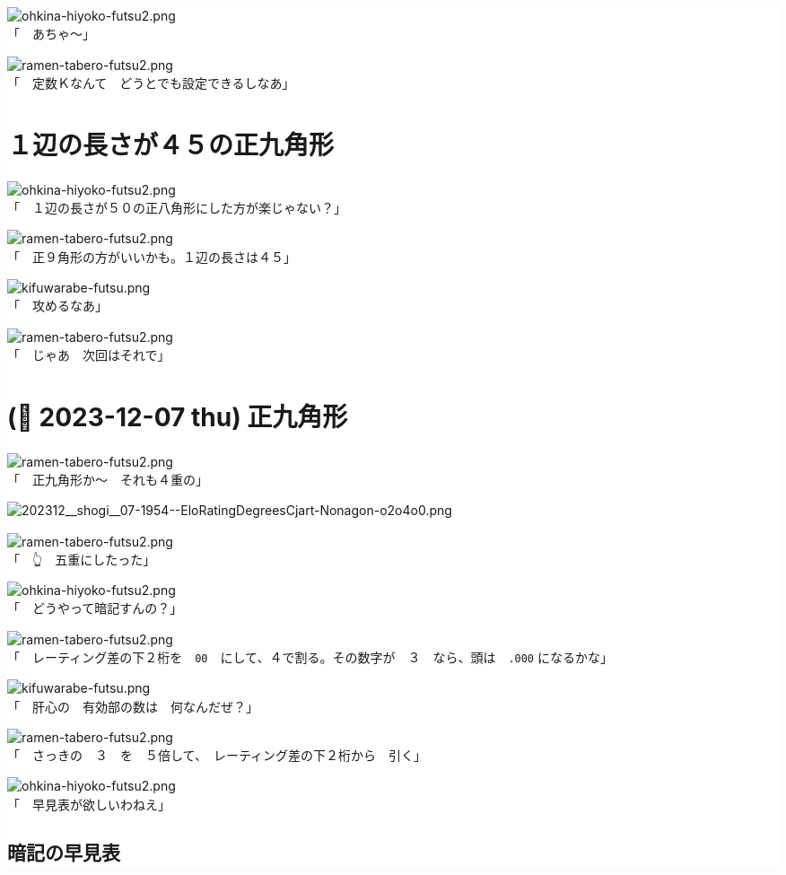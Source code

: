 ![ohkina-hiyoko-futsu2.png](https://crieit.now.sh/upload_images/96fb09724c3ce40ee0861a0fd1da563d61daf8a09d9bc.png)  
「　あちゃ～」  

![ramen-tabero-futsu2.png](https://crieit.now.sh/upload_images/d27ea8dcfad541918d9094b9aed83e7d61daf8532bbbe.png)  
「　定数Ｋなんて　どうとでも設定できるしなあ」  

# １辺の長さが４５の正九角形

![ohkina-hiyoko-futsu2.png](https://crieit.now.sh/upload_images/96fb09724c3ce40ee0861a0fd1da563d61daf8a09d9bc.png)  
「　１辺の長さが５０の正八角形にした方が楽じゃない？」  

![ramen-tabero-futsu2.png](https://crieit.now.sh/upload_images/d27ea8dcfad541918d9094b9aed83e7d61daf8532bbbe.png)  
「　正９角形の方がいいかも。１辺の長さは４５」  

![kifuwarabe-futsu.png](https://crieit.now.sh/upload_images/beaf94b260ae2602ca8cf7f5bbc769c261daf8686dbda.png)  
「　攻めるなあ」  

![ramen-tabero-futsu2.png](https://crieit.now.sh/upload_images/d27ea8dcfad541918d9094b9aed83e7d61daf8532bbbe.png)  
「　じゃあ　次回はそれで」  

# (📅 2023-12-07 thu) 正九角形

![ramen-tabero-futsu2.png](https://crieit.now.sh/upload_images/d27ea8dcfad541918d9094b9aed83e7d61daf8532bbbe.png)  
「　正九角形か～　それも４重の」  

![202312__shogi__07-1954--EloRatingDegreesCjart-Nonagon-o2o4o0.png](https://crieit.now.sh/upload_images/01873db2199d00f528ab43363ca4de6e6571d6a0b65a0.png)  

![ramen-tabero-futsu2.png](https://crieit.now.sh/upload_images/d27ea8dcfad541918d9094b9aed83e7d61daf8532bbbe.png)  
「　👆　五重にしたった」  

![ohkina-hiyoko-futsu2.png](https://crieit.now.sh/upload_images/96fb09724c3ce40ee0861a0fd1da563d61daf8a09d9bc.png)  
「　どうやって暗記すんの？」  

![ramen-tabero-futsu2.png](https://crieit.now.sh/upload_images/d27ea8dcfad541918d9094b9aed83e7d61daf8532bbbe.png)  
「　レーティング差の下２桁を　`00`　にして、４で割る。その数字が　３　なら、頭は　`.000` になるかな」  

![kifuwarabe-futsu.png](https://crieit.now.sh/upload_images/beaf94b260ae2602ca8cf7f5bbc769c261daf8686dbda.png)  
「　肝心の　有効部の数は　何なんだぜ？」  

![ramen-tabero-futsu2.png](https://crieit.now.sh/upload_images/d27ea8dcfad541918d9094b9aed83e7d61daf8532bbbe.png)  
「　さっきの　３　を　５倍して、　レーティング差の下２桁から　引く」  

![ohkina-hiyoko-futsu2.png](https://crieit.now.sh/upload_images/96fb09724c3ce40ee0861a0fd1da563d61daf8a09d9bc.png)  
「　早見表が欲しいわねえ」  

## 暗記の早見表

